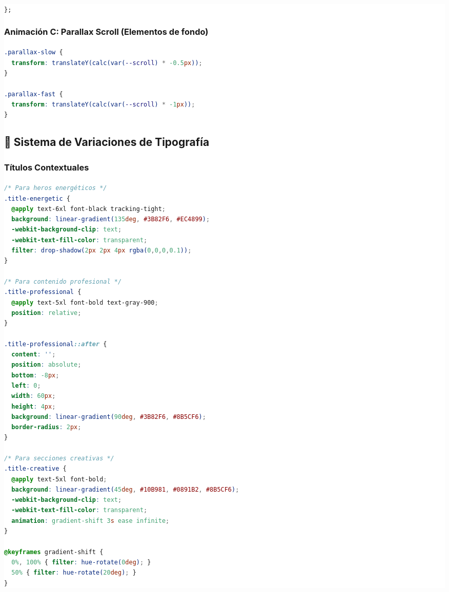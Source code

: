 ```tsx
};
```

### **Animación C: Parallax Scroll (Elementos de fondo)**
```css
.parallax-slow {
  transform: translateY(calc(var(--scroll) * -0.5px));
}

.parallax-fast {
  transform: translateY(calc(var(--scroll) * -1px));
}
```

## 🎨 **Sistema de Variaciones de Tipografía**

### **Títulos Contextuales**
```css
/* Para heros energéticos */
.title-energetic {
  @apply text-6xl font-black tracking-tight;
  background: linear-gradient(135deg, #3B82F6, #EC4899);
  -webkit-background-clip: text;
  -webkit-text-fill-color: transparent;
  filter: drop-shadow(2px 2px 4px rgba(0,0,0,0.1));
}

/* Para contenido profesional */
.title-professional {
  @apply text-5xl font-bold text-gray-900;
  position: relative;
}

.title-professional::after {
  content: '';
  position: absolute;
  bottom: -8px;
  left: 0;
  width: 60px;
  height: 4px;
  background: linear-gradient(90deg, #3B82F6, #8B5CF6);
  border-radius: 2px;
}

/* Para secciones creativas */
.title-creative {
  @apply text-5xl font-bold;
  background: linear-gradient(45deg, #10B981, #0891B2, #8B5CF6);
  -webkit-background-clip: text;
  -webkit-text-fill-color: transparent;
  animation: gradient-shift 3s ease infinite;
}

@keyframes gradient-shift {
  0%, 100% { filter: hue-rotate(0deg); }
  50% { filter: hue-rotate(20deg); }
}
```
